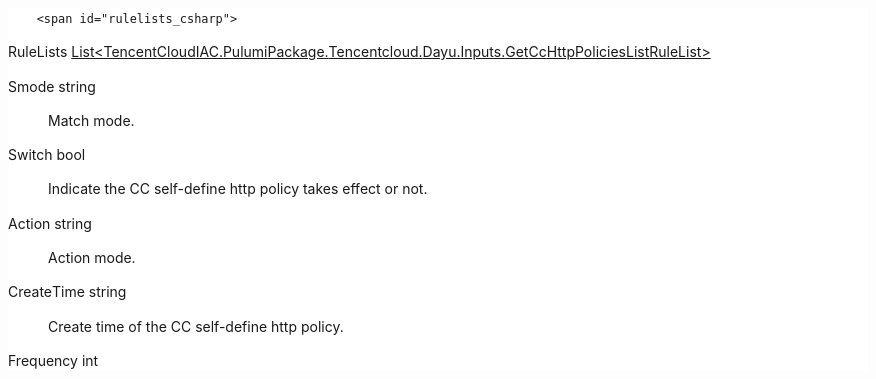         <span id="rulelists_csharp">
<a data-swiftype-name="resource-property" data-swiftype-type="text" href="#rulelists_csharp" style="color: inherit; text-decoration: inherit;">Rule<wbr>Lists</a>
</span>
        <span class="property-indicator"></span>
        <span class="property-type"><a href="#getcchttppolicieslistrulelist">List&lt;Tencent<wbr>Cloud<wbr>IAC.<wbr>Pulumi<wbr>Package.<wbr>Tencentcloud.<wbr>Dayu.<wbr>Inputs.<wbr>Get<wbr>Cc<wbr>Http<wbr>Policies<wbr>List<wbr>Rule<wbr>List&gt;</a></span>
    </dt>
    <dd></dd><dt class="property-required"
            title="Required">
        <span id="smode_csharp">
<a data-swiftype-name="resource-property" data-swiftype-type="text" href="#smode_csharp" style="color: inherit; text-decoration: inherit;">Smode</a>
</span>
        <span class="property-indicator"></span>
        <span class="property-type">string</span>
    </dt>
    <dd><p>Match mode.</p>
</dd><dt class="property-required"
            title="Required">
        <span id="switch_csharp">
<a data-swiftype-name="resource-property" data-swiftype-type="text" href="#switch_csharp" style="color: inherit; text-decoration: inherit;">Switch</a>
</span>
        <span class="property-indicator"></span>
        <span class="property-type">bool</span>
    </dt>
    <dd><p>Indicate the CC self-define http policy takes effect or not.</p>
</dd></dl>
</pulumi-choosable>
</div>

<div>
<pulumi-choosable type="language" values="go">
<dl class="resources-properties"><dt class="property-required"
            title="Required">
        <span id="action_go">
<a data-swiftype-name="resource-property" data-swiftype-type="text" href="#action_go" style="color: inherit; text-decoration: inherit;">Action</a>
</span>
        <span class="property-indicator"></span>
        <span class="property-type">string</span>
    </dt>
    <dd><p>Action mode.</p>
</dd><dt class="property-required"
            title="Required">
        <span id="createtime_go">
<a data-swiftype-name="resource-property" data-swiftype-type="text" href="#createtime_go" style="color: inherit; text-decoration: inherit;">Create<wbr>Time</a>
</span>
        <span class="property-indicator"></span>
        <span class="property-type">string</span>
    </dt>
    <dd><p>Create time of the CC self-define http policy.</p>
</dd><dt class="property-required"
            title="Required">
        <span id="frequency_go">
<a data-swiftype-name="resource-property" data-swiftype-type="text" href="#frequency_go" style="color: inherit; text-decoration: inherit;">Frequency</a>
</span>
        <span class="property-indicator"></span>
        <span class="property-type">int</span>
    </dt>